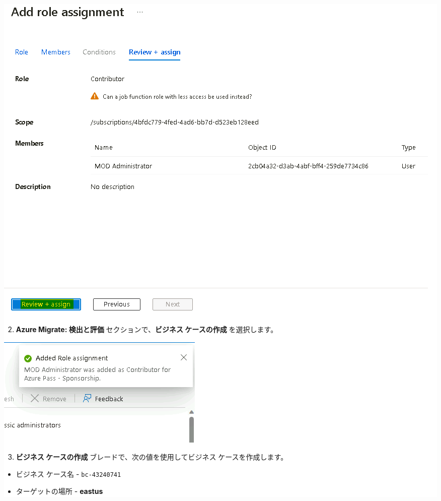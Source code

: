 ![コンピューターのスクリーンショット 説明が自動的に生成されました](./media/image17.png)

2. **Azure Migrate: 検出と評価** セクションで、**ビジネス ケースの作成** を選択します。

![コンピューターのスクリーンショット 説明が自動的に生成されました](./media/image18.png)

3. **ビジネス ケースの作成** ブレードで、次の値を使用してビジネス ケースを作成します。

- ビジネス ケース名 - ```bc-43240741```

- ターゲットの場所 - **eastus**
